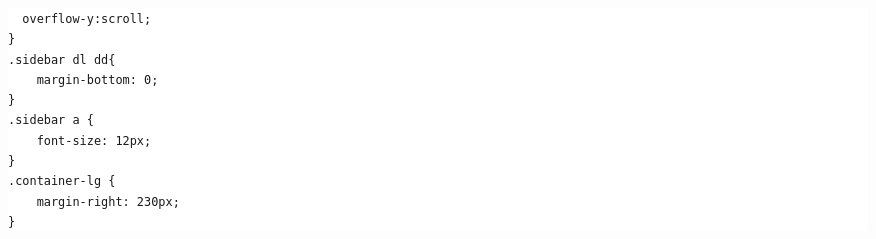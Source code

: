      overflow-y:scroll;
    }
    .sidebar dl dd{
        margin-bottom: 0;
    }
    .sidebar a {
        font-size: 12px;
    }
    .container-lg {
        margin-right: 230px;
    }
</style>
